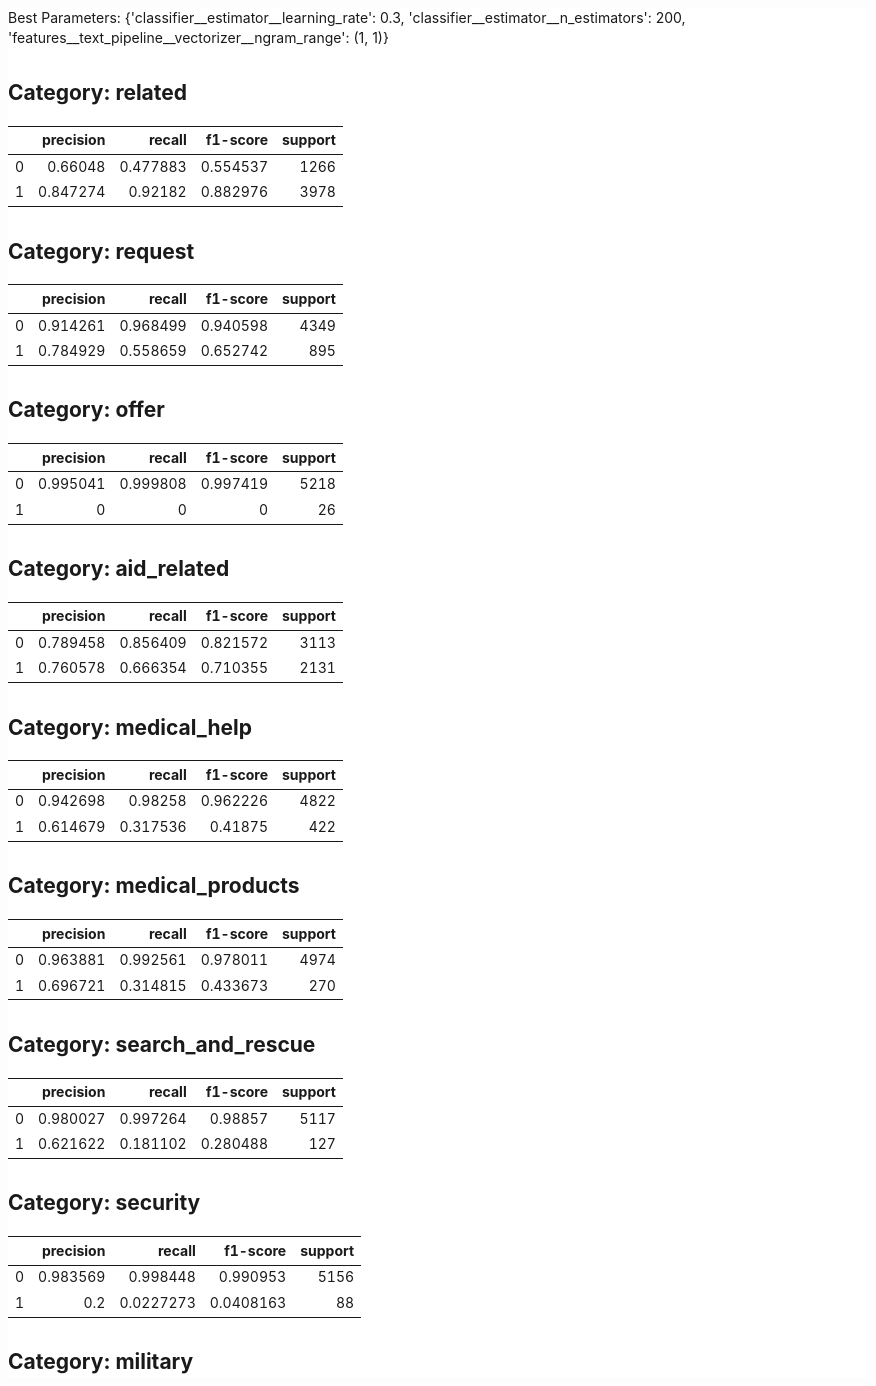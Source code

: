 Best Parameters: {'classifier__estimator__learning_rate': 0.3, 'classifier__estimator__n_estimators': 200, 'features__text_pipeline__vectorizer__ngram_range': (1, 1)}
## Category: related
|    |   precision |   recall |   f1-score |   support |
|---:|------------:|---------:|-----------:|----------:|
|  0 |    0.66048  | 0.477883 |   0.554537 |      1266 |
|  1 |    0.847274 | 0.92182  |   0.882976 |      3978 |
## Category: request
|    |   precision |   recall |   f1-score |   support |
|---:|------------:|---------:|-----------:|----------:|
|  0 |    0.914261 | 0.968499 |   0.940598 |      4349 |
|  1 |    0.784929 | 0.558659 |   0.652742 |       895 |
## Category: offer
|    |   precision |   recall |   f1-score |   support |
|---:|------------:|---------:|-----------:|----------:|
|  0 |    0.995041 | 0.999808 |   0.997419 |      5218 |
|  1 |    0        | 0        |   0        |        26 |
## Category: aid_related
|    |   precision |   recall |   f1-score |   support |
|---:|------------:|---------:|-----------:|----------:|
|  0 |    0.789458 | 0.856409 |   0.821572 |      3113 |
|  1 |    0.760578 | 0.666354 |   0.710355 |      2131 |
## Category: medical_help
|    |   precision |   recall |   f1-score |   support |
|---:|------------:|---------:|-----------:|----------:|
|  0 |    0.942698 | 0.98258  |   0.962226 |      4822 |
|  1 |    0.614679 | 0.317536 |   0.41875  |       422 |
## Category: medical_products
|    |   precision |   recall |   f1-score |   support |
|---:|------------:|---------:|-----------:|----------:|
|  0 |    0.963881 | 0.992561 |   0.978011 |      4974 |
|  1 |    0.696721 | 0.314815 |   0.433673 |       270 |
## Category: search_and_rescue
|    |   precision |   recall |   f1-score |   support |
|---:|------------:|---------:|-----------:|----------:|
|  0 |    0.980027 | 0.997264 |   0.98857  |      5117 |
|  1 |    0.621622 | 0.181102 |   0.280488 |       127 |
## Category: security
|    |   precision |    recall |   f1-score |   support |
|---:|------------:|----------:|-----------:|----------:|
|  0 |    0.983569 | 0.998448  |  0.990953  |      5156 |
|  1 |    0.2      | 0.0227273 |  0.0408163 |        88 |
## Category: military
